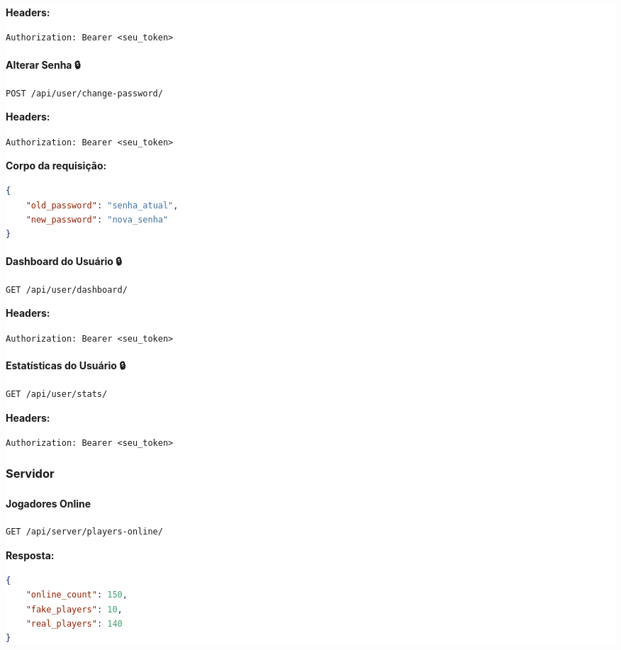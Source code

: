 **Headers:**
```
Authorization: Bearer <seu_token>
```

#### Alterar Senha 🔒
```http
POST /api/user/change-password/
```

**Headers:**
```
Authorization: Bearer <seu_token>
```

**Corpo da requisição:**
```json
{
    "old_password": "senha_atual",
    "new_password": "nova_senha"
}
```

#### Dashboard do Usuário 🔒
```http
GET /api/user/dashboard/
```

**Headers:**
```
Authorization: Bearer <seu_token>
```

#### Estatísticas do Usuário 🔒
```http
GET /api/user/stats/
```

**Headers:**
```
Authorization: Bearer <seu_token>
```

### Servidor

#### Jogadores Online
```http
GET /api/server/players-online/
```

**Resposta:**
```json
{
    "online_count": 150,
    "fake_players": 10,
    "real_players": 140
}
```
